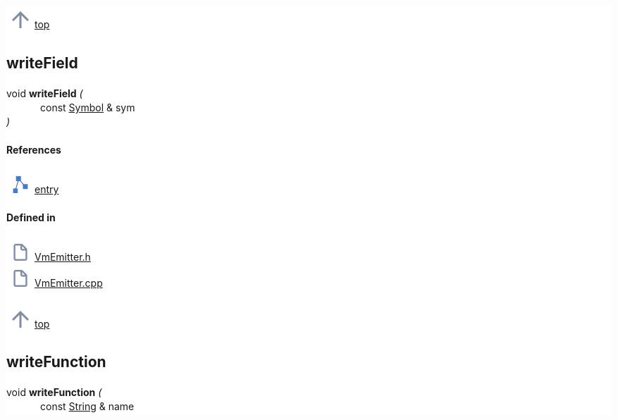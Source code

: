 <span class="icon-list-item"><a href="#vmemitter" class="icon-list-item"><img src="../images/jumpToTop.svg" class="icon-list-item"/><span class="icon-list-item">top</span>
</a>
</span>
<br/>
<a id="writefield"></a>
<h2>writeField</h2>
<span class="inline-text">void</span>
<span class="bold-text"><b>writeField</b></span>
<span class="italic-text"><i>(</i></span>
<div class="paragraph">
<span class="paragraph"><img src="../images/horSpace24px.svg"/><span class="inline-text">const </span>
<a href="a01198.md#symbol">Symbol</a>
<span class="inline-text"> &amp;</span>
<span class="inline-text">sym</span>
</span>
</div>
<span class="italic-text"><i>)</i></span>
<a id="references"></a>
<h4>References</h4>
<div class="paragraph">
<span class="paragraph"><img src="../images/class.svg"/><a href="a01198.md#entry">entry</a>
</span>
</div>
<a id="defined-in"></a>
<h4>Defined in</h4>
<span class="icon-list-item"><a href="https://github.com/CharlesCarley/HackComputer/blob/master/Source/Compiler/Generator/VmEmitter.h#L62" class="icon-list-item"><img src="../images/file.svg" class="icon-list-item"/><span class="icon-list-item">VmEmitter.h</span>
</a>
</span>
<br/>
<span class="icon-list-item"><a href="https://github.com/CharlesCarley/HackComputer/blob/master/Source/Compiler/Generator/VmEmitter.cpp#L65" class="icon-list-item"><img src="../images/file.svg" class="icon-list-item"/><span class="icon-list-item">VmEmitter.cpp</span>
</a>
</span>
<br/>
<br/>
<span class="icon-list-item"><a href="#vmemitter" class="icon-list-item"><img src="../images/jumpToTop.svg" class="icon-list-item"/><span class="icon-list-item">top</span>
</a>
</span>
<br/>
<a id="writefunction"></a>
<h2>writeFunction</h2>
<span class="inline-text">void</span>
<span class="bold-text"><b>writeFunction</b></span>
<span class="italic-text"><i>(</i></span>
<div class="paragraph">
<span class="paragraph"><img src="../images/horSpace24px.svg"/><span class="inline-text">const </span>
<a href="a00906.md#string">String</a>
<span class="inline-text"> &amp;</span>
<span class="inline-text">name</span>